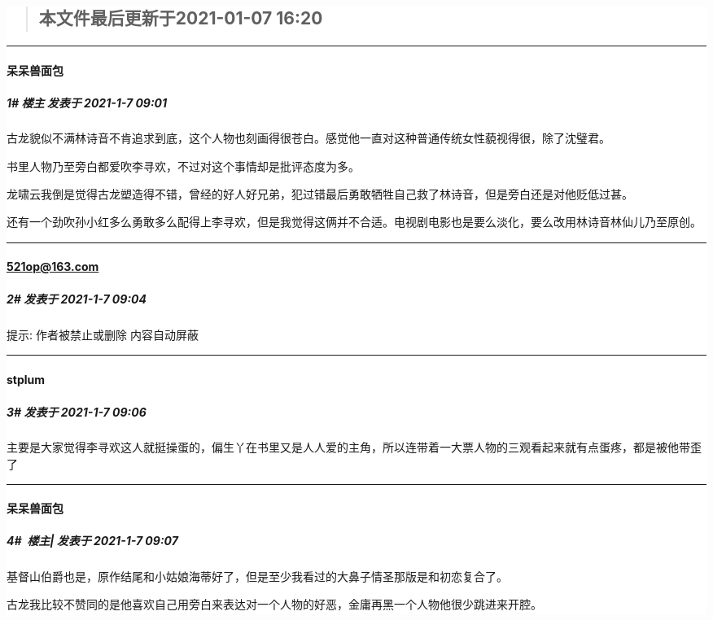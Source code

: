 > ## **本文件最后更新于2021-01-07 16:20** 



*****

####  呆呆兽面包  
##### 1#       楼主       发表于 2021-1-7 09:01




古龙貌似不满林诗音不肯追求到底，这个人物也刻画得很苍白。感觉他一直对这种普通传统女性藐视得很，除了沈璧君。


书里人物乃至旁白都爱吹李寻欢，不过对这个事情却是批评态度为多。


龙啸云我倒是觉得古龙塑造得不错，曾经的好人好兄弟，犯过错最后勇敢牺牲自己救了林诗音，但是旁白还是对他贬低过甚。



还有一个劲吹孙小红多么勇敢多么配得上李寻欢，但是我觉得这俩并不合适。电视剧电影也是要么淡化，要么改用林诗音林仙儿乃至原创。








*****

####  521op@163.com  
##### 2#       发表于 2021-1-7 09:04

提示: 作者被禁止或删除 内容自动屏蔽



*****

####  stplum  
##### 3#       发表于 2021-1-7 09:06




主要是大家觉得李寻欢这人就挺操蛋的，偏生丫在书里又是人人爱的主角，所以连带着一大票人物的三观看起来就有点蛋疼，都是被他带歪了







*****

####  呆呆兽面包  
##### 4#         楼主| 发表于 2021-1-7 09:07




基督山伯爵也是，原作结尾和小姑娘海蒂好了，但是至少我看过的大鼻子情圣那版是和初恋复合了。


古龙我比较不赞同的是他喜欢自己用旁白来表达对一个人物的好恶，金庸再黑一个人物他很少跳进来开腔。
